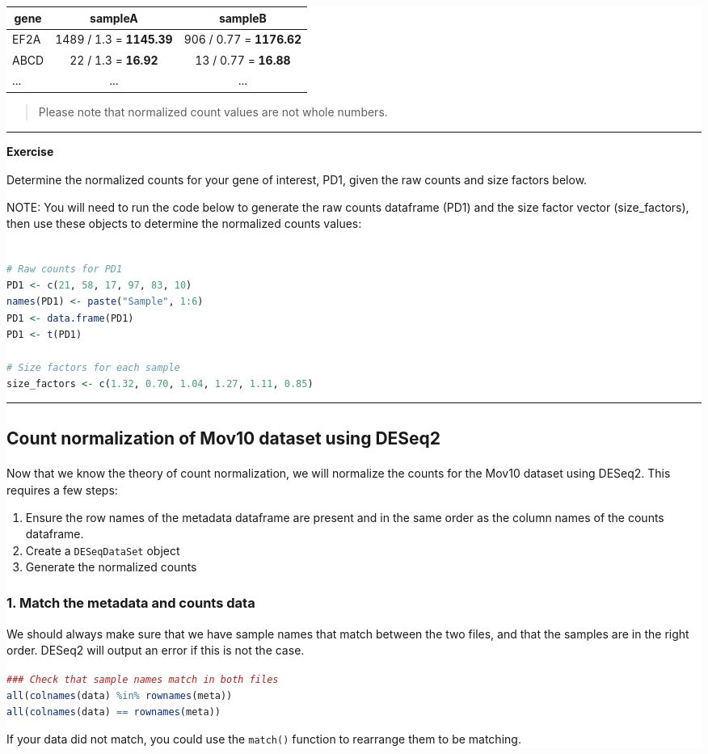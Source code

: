 | gene | sampleA | sampleB |
| ----- |:-----:|:-----:|
| EF2A | 1489 / 1.3 = **1145.39** | 906 / 0.77 = **1176.62** | 
| ABCD | 22 / 1.3 = **16.92** | 13 / 0.77 = **16.88** | 
| ... | ... | ... | 

> Please note that normalized count values are not whole numbers.

***
**Exercise**

Determine the normalized counts for your gene of interest, PD1, given the raw counts and size factors below. 

NOTE: You will need to run the code below to generate the raw counts dataframe (PD1) and the size factor vector (size_factors), then use these objects to determine the normalized counts values:

```r

# Raw counts for PD1
PD1 <- c(21, 58, 17, 97, 83, 10)
names(PD1) <- paste("Sample", 1:6)
PD1 <- data.frame(PD1)
PD1 <- t(PD1)

# Size factors for each sample
size_factors <- c(1.32, 0.70, 1.04, 1.27, 1.11, 0.85)

```

***

## Count normalization of Mov10 dataset using DESeq2

Now that we know the theory of count normalization, we will normalize the counts for the Mov10 dataset using DESeq2. This requires a few steps:

1. Ensure the row names of the metadata dataframe are present and in the same order as the column names of the counts dataframe.
2. Create a `DESeqDataSet` object
3. Generate the normalized counts

### 1. Match the metadata and counts data

We should always make sure that we have sample names that match between the two files, and that the samples are in the right order. DESeq2 will output an error if this is not the case.

```r
### Check that sample names match in both files
all(colnames(data) %in% rownames(meta))
all(colnames(data) == rownames(meta))
```

If your data did not match, you could use the `match()` function to rearrange them to be matching.
